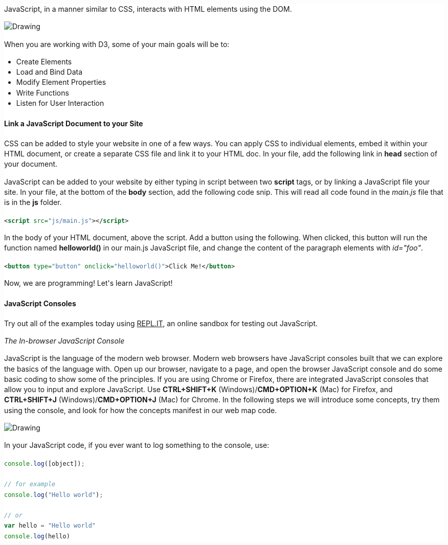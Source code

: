 JavaScript, in a manner similar to CSS, interacts with HTML elements using the DOM.

<img src="http://duspviz.mit.edu/wp-content/uploads/2015/02/dom_model.jpg" alt="Drawing" style="text-align: center; width: 75%;"/>

When you are working with D3, some of your main goals will be to:

* Create Elements
* Load and Bind Data
* Modify Element Properties
* Write Functions
* Listen for User Interaction

#### Link a JavaScript Document to your Site

CSS can be added to style your website in one of a few ways. You can apply CSS to individual elements, embed it within your HTML document, or create a separate CSS file and link it to your HTML doc. In your file, add the following link in **head** section of your document.

JavaScript can be added to your website by either typing in script between two **script** tags, or by linking a JavaScript file your site. In your file, at the bottom of the **body** section, add the following code snip. This will read all code found in the *main.js* file that is in the **js** folder.

```xml
<script src="js/main.js"></script>
```

In the body of your HTML document, above the script. Add a button using the following. When clicked, this button will run the function named **helloworld()** in our main.js JavaScript file, and change the content of the paragraph elements with *id="foo"*.

```xml
<button type="button" onclick="helloworld()">Click Me!</button>
```

Now, we are programming! Let's learn JavaScript!

#### JavaScript Consoles

Try out all of the examples today using [REPL.IT](https://repl.it/), an online sandbox for testing out JavaScript.

*The In-browser JavaScript Console*

JavaScript is the language of the modern web browser. Modern web browsers have JavaScript consoles built that we can explore the basics of the language with. Open up our browser, navigate to a page, and open the browser JavaScript console and do some basic coding to show some of the principles. If you are using Chrome or Firefox, there are integrated JavaScript consoles that allow you to input and explore JavaScript. Use **CTRL+SHIFT+K** (Windows)/**CMD+OPTION+K** (Mac) for Firefox, and **CTRL+SHIFT+J** (Windows)/**CMD+OPTION+J** (Mac) for Chrome. In the following steps we will introduce some concepts, try them using the console, and look for how the concepts manifest in our web map code.

<img src="http://duspviz.mit.edu/wp-content/uploads/2015/02/browser-jsconsole.png" alt="Drawing"/>

In your JavaScript code, if you ever want to log something to the console, use:

```js
console.log([object]);

// for example
console.log("Hello world");

// or
var hello = "Hello world"
console.log(hello)
```
